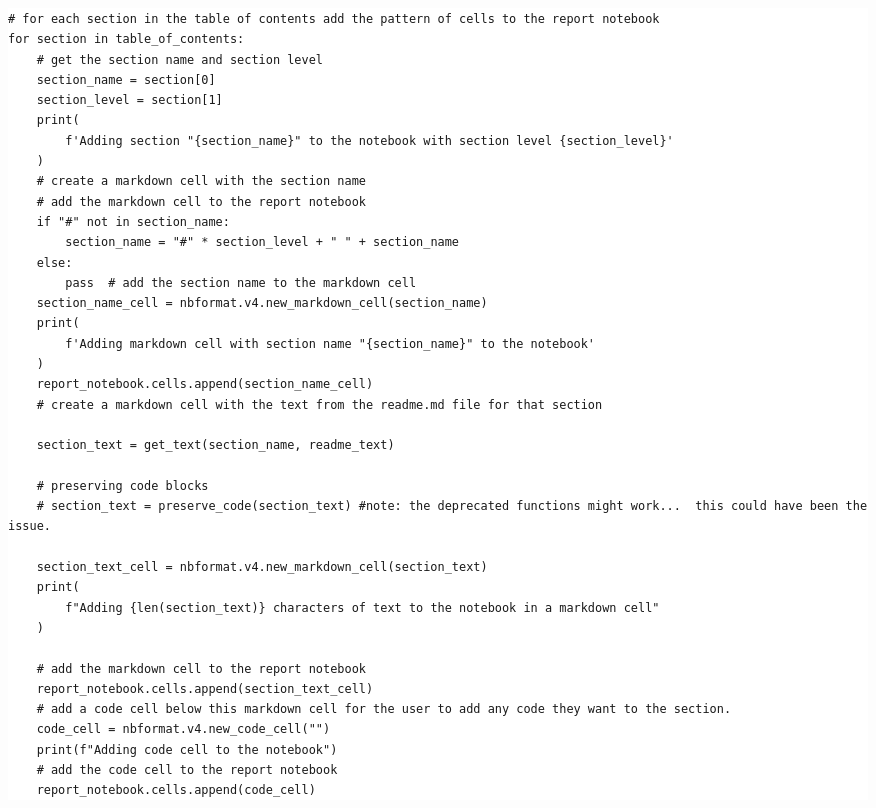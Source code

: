     # for each section in the table of contents add the pattern of cells to the report notebook
    for section in table_of_contents:
        # get the section name and section level
        section_name = section[0]
        section_level = section[1]
        print(
            f'Adding section "{section_name}" to the notebook with section level {section_level}'
        )
        # create a markdown cell with the section name
        # add the markdown cell to the report notebook
        if "#" not in section_name:
            section_name = "#" * section_level + " " + section_name
        else:
            pass  # add the section name to the markdown cell
        section_name_cell = nbformat.v4.new_markdown_cell(section_name)
        print(
            f'Adding markdown cell with section name "{section_name}" to the notebook'
        )
        report_notebook.cells.append(section_name_cell)
        # create a markdown cell with the text from the readme.md file for that section

        section_text = get_text(section_name, readme_text)

        # preserving code blocks
        # section_text = preserve_code(section_text) #note: the deprecated functions might work...  this could have been the issue.

        section_text_cell = nbformat.v4.new_markdown_cell(section_text)
        print(
            f"Adding {len(section_text)} characters of text to the notebook in a markdown cell"
        )

        # add the markdown cell to the report notebook
        report_notebook.cells.append(section_text_cell)
        # add a code cell below this markdown cell for the user to add any code they want to the section.
        code_cell = nbformat.v4.new_code_cell("")
        print(f"Adding code cell to the notebook")
        # add the code cell to the report notebook
        report_notebook.cells.append(code_cell)
